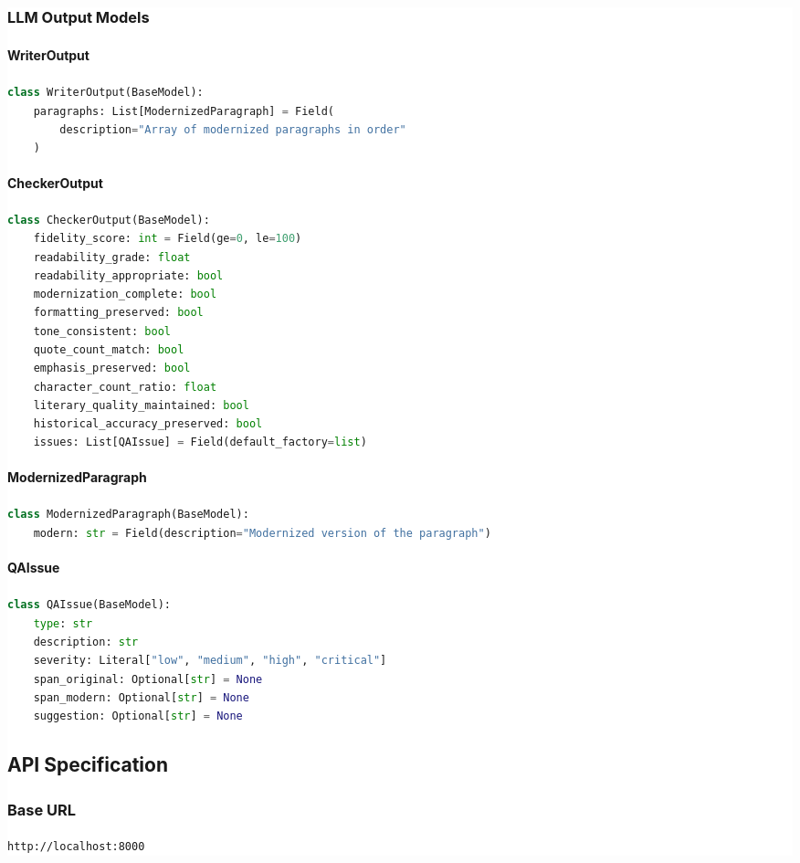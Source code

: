 ```python
```

### LLM Output Models

#### WriterOutput
```python
class WriterOutput(BaseModel):
    paragraphs: List[ModernizedParagraph] = Field(
        description="Array of modernized paragraphs in order"
    )
```

#### CheckerOutput
```python
class CheckerOutput(BaseModel):
    fidelity_score: int = Field(ge=0, le=100)
    readability_grade: float
    readability_appropriate: bool
    modernization_complete: bool
    formatting_preserved: bool
    tone_consistent: bool
    quote_count_match: bool
    emphasis_preserved: bool
    character_count_ratio: float
    literary_quality_maintained: bool
    historical_accuracy_preserved: bool
    issues: List[QAIssue] = Field(default_factory=list)
```

#### ModernizedParagraph
```python
class ModernizedParagraph(BaseModel):
    modern: str = Field(description="Modernized version of the paragraph")
```

#### QAIssue
```python
class QAIssue(BaseModel):
    type: str
    description: str
    severity: Literal["low", "medium", "high", "critical"]
    span_original: Optional[str] = None
    span_modern: Optional[str] = None
    suggestion: Optional[str] = None
```

## API Specification

### Base URL
```
http://localhost:8000
```

